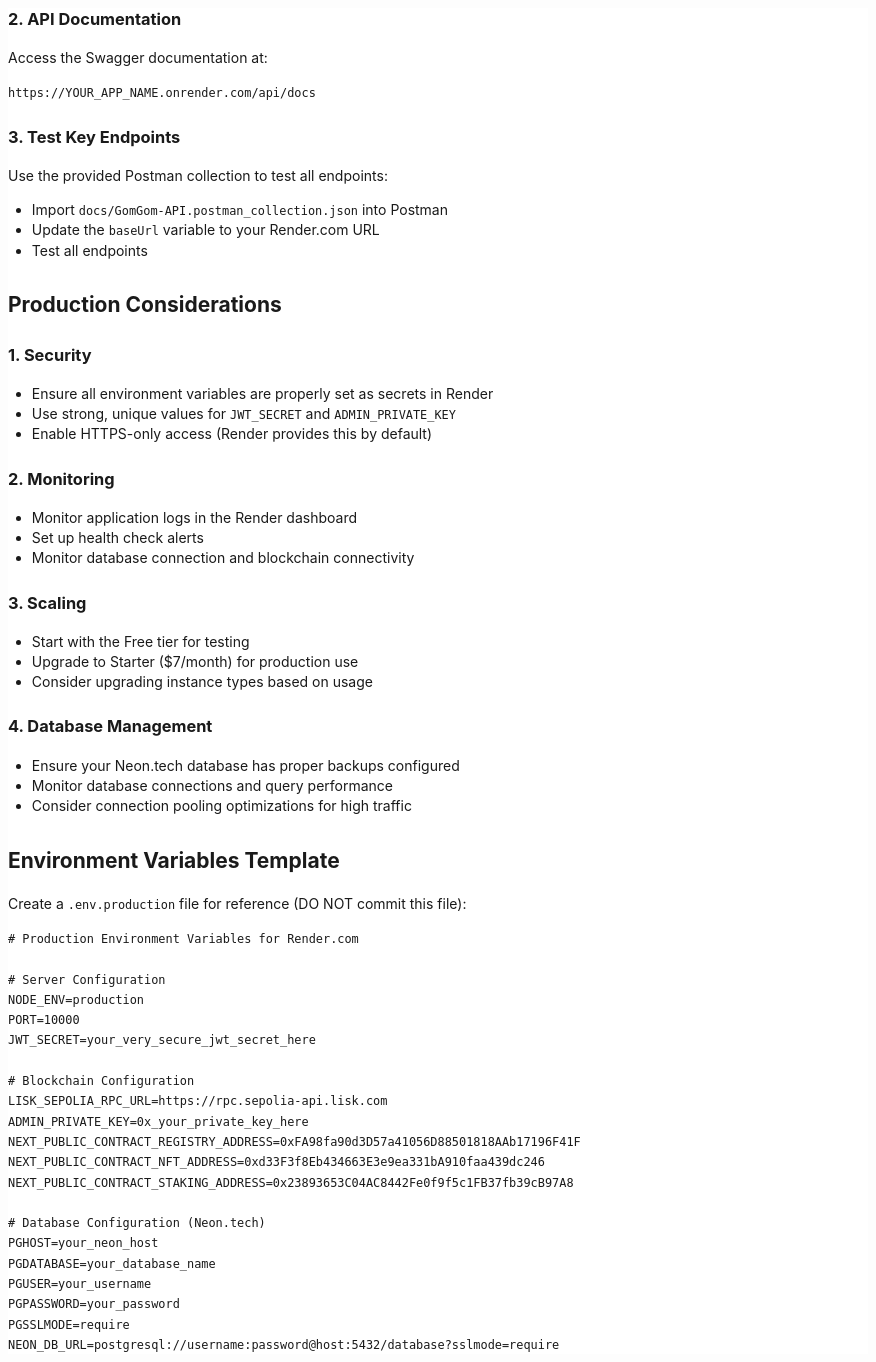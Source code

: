 ### 2. API Documentation
Access the Swagger documentation at:
```
https://YOUR_APP_NAME.onrender.com/api/docs
```

### 3. Test Key Endpoints
Use the provided Postman collection to test all endpoints:
- Import `docs/GomGom-API.postman_collection.json` into Postman
- Update the `baseUrl` variable to your Render.com URL
- Test all endpoints

## Production Considerations

### 1. Security
- Ensure all environment variables are properly set as secrets in Render
- Use strong, unique values for `JWT_SECRET` and `ADMIN_PRIVATE_KEY`
- Enable HTTPS-only access (Render provides this by default)

### 2. Monitoring
- Monitor application logs in the Render dashboard
- Set up health check alerts
- Monitor database connection and blockchain connectivity

### 3. Scaling
- Start with the Free tier for testing
- Upgrade to Starter ($7/month) for production use
- Consider upgrading instance types based on usage

### 4. Database Management
- Ensure your Neon.tech database has proper backups configured
- Monitor database connections and query performance
- Consider connection pooling optimizations for high traffic

## Environment Variables Template

Create a `.env.production` file for reference (DO NOT commit this file):

```env
# Production Environment Variables for Render.com

# Server Configuration
NODE_ENV=production
PORT=10000
JWT_SECRET=your_very_secure_jwt_secret_here

# Blockchain Configuration
LISK_SEPOLIA_RPC_URL=https://rpc.sepolia-api.lisk.com
ADMIN_PRIVATE_KEY=0x_your_private_key_here
NEXT_PUBLIC_CONTRACT_REGISTRY_ADDRESS=0xFA98fa90d3D57a41056D88501818AAb17196F41F
NEXT_PUBLIC_CONTRACT_NFT_ADDRESS=0xd33F3f8Eb434663E3e9ea331bA910faa439dc246
NEXT_PUBLIC_CONTRACT_STAKING_ADDRESS=0x23893653C04AC8442Fe0f9f5c1FB37fb39cB97A8

# Database Configuration (Neon.tech)
PGHOST=your_neon_host
PGDATABASE=your_database_name
PGUSER=your_username
PGPASSWORD=your_password
PGSSLMODE=require
NEON_DB_URL=postgresql://username:password@host:5432/database?sslmode=require
```
